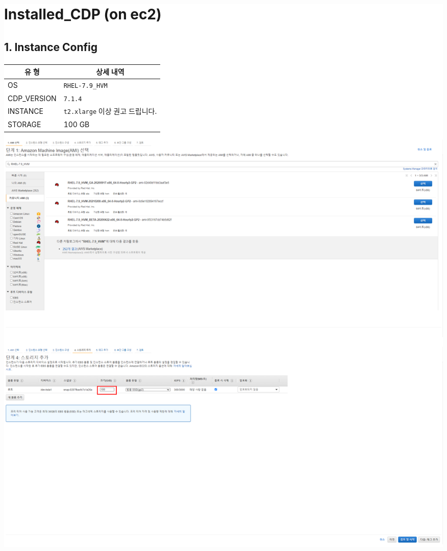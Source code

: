 # Installed_CDP (on ec2)

## 1. Instance Config

| **유 형**   | **상세 내역**                   |
| ----------- | ------------------------------- |
| OS          | `RHEL-7.9_HVM`                  |
| CDP_VERSION | `7.1.4`                         |
| INSTANCE    | `t2.xlarge` 이상 권고 드립니다. |
| STORAGE     | 100 GB                          |

 

![os](images/os.png)

 ![storage](images/storage.png)
